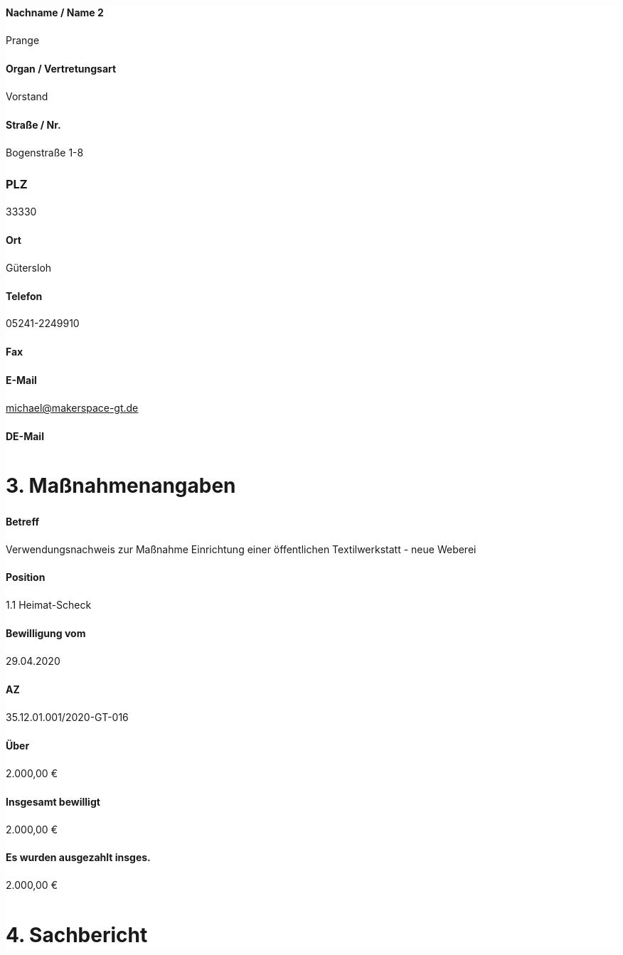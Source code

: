#### Nachname / Name 2
Prange

#### Organ / Vertretungsart
Vorstand

#### Straße / Nr.
Bogenstraße 1-8

### PLZ
33330

#### Ort
Gütersloh

#### Telefon
05241-2249910

#### Fax

#### E-Mail
michael@makerspace-gt.de

#### DE-Mail

# 3. Maßnahmenangaben
#### Betreff
Verwendungsnachweis zur Maßnahme Einrichtung einer öffentlichen Textilwerkstatt - neue Weberei

#### Position
1.1 Heimat-Scheck

#### Bewilligung vom
29.04.2020

#### AZ
35.12.01.001/2020-GT-016

#### Über
2.000,00 €

#### Insgesamt bewilligt
2.000,00 €

#### Es wurden ausgezahlt insges.
2.000,00 €

# 4. Sachbericht

